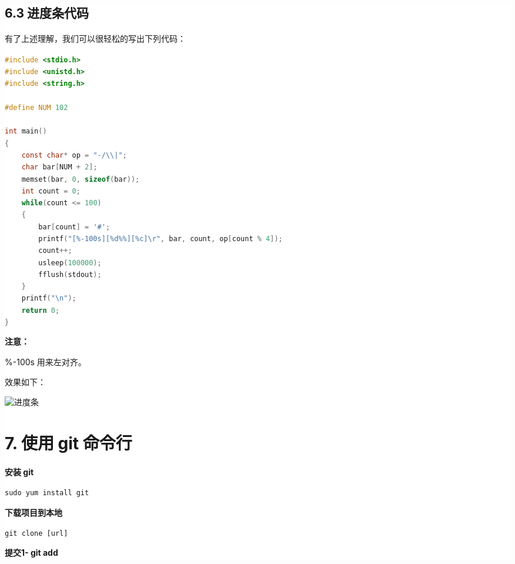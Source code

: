 ## 6.3 进度条代码

有了上述理解，我们可以很轻松的写出下列代码：

```c
#include <stdio.h>    
#include <unistd.h>    
#include <string.h>    
    
#define NUM 102    
    
int main()    
{    
    const char* op = "-/\\|";    
    char bar[NUM + 2];    
    memset(bar, 0, sizeof(bar));    
    int count = 0;    
    while(count <= 100)    
    {    
        bar[count] = '#';    
        printf("[%-100s][%d%%][%c]\r", bar, count, op[count % 4]);    
        count++;    
        usleep(100000);    
        fflush(stdout);    
    }    
    printf("\n");                                                                                                                                           
    return 0;    
} 
```

**注意：**

%-100s 用来左对齐。

效果如下：

![进度条](https://xcs-md-images.oss-cn-nanjing.aliyuncs.com/Linux/Linux3/202209131724476.gif)

# 7. 使用 git 命令行

**安装 git**  

```shell
sudo yum install git
```

**下载项目到本地**  

```shell
git clone [url]
```

**提交1- git add**  
